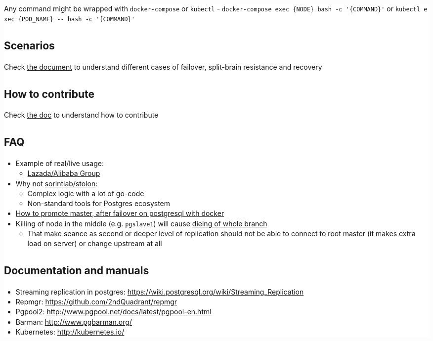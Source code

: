 Any command might be wrapped with `docker-compose` or `kubectl` - `docker-compose exec {NODE} bash -c '{COMMAND}'` or `kubectl exec {POD_NAME} -- bash -c '{COMMAND}'`


## Scenarios

Check [the document](./doc/FLOWS.md) to understand different cases of failover, split-brain resistance and recovery


## How to contribute

Check [the doc](./doc/CONTRIBUTE.md) to understand how to contribute

## FAQ

* Example of real/live usage: 
    * [Lazada/Alibaba Group](http://lazada.com/)
* Why not [sorintlab/stolon](https://github.com/sorintlab/stolon):
    * Complex logic with a lot of go-code
    * Non-standard tools for Postgres ecosystem
* [How to promote master, after failover on postgresql with docker](http://stackoverflow.com/questions/37710868/how-to-promote-master-after-failover-on-postgresql-with-docker)
* Killing of node in the middle (e.g. `pgslave1`) will cause [dieing of whole branch](https://groups.google.com/forum/?hl=fil#!topic/repmgr/lPAYlawhL0o)
   * That make seance as second or deeper level of replication should not be able to connect to root master (it makes extra load on server) or change upstream at all


## Documentation and manuals

* Streaming replication in postgres: https://wiki.postgresql.org/wiki/Streaming_Replication
* Repmgr: https://github.com/2ndQuadrant/repmgr
* Pgpool2: http://www.pgpool.net/docs/latest/pgpool-en.html
* Barman: http://www.pgbarman.org/
* Kubernetes: http://kubernetes.io/
